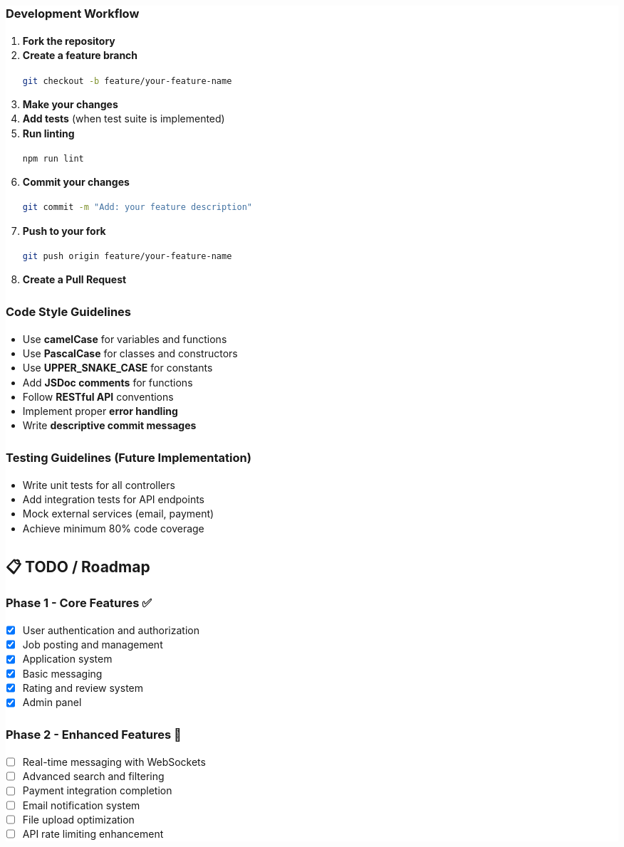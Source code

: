 ### Development Workflow

1. **Fork the repository**
2. **Create a feature branch**
   ```bash
   git checkout -b feature/your-feature-name
   ```
3. **Make your changes**
4. **Add tests** (when test suite is implemented)
5. **Run linting**
   ```bash
   npm run lint
   ```
6. **Commit your changes**
   ```bash
   git commit -m "Add: your feature description"
   ```
7. **Push to your fork**
   ```bash
   git push origin feature/your-feature-name
   ```
8. **Create a Pull Request**

### Code Style Guidelines

- Use **camelCase** for variables and functions
- Use **PascalCase** for classes and constructors
- Use **UPPER_SNAKE_CASE** for constants
- Add **JSDoc comments** for functions
- Follow **RESTful API** conventions
- Implement proper **error handling**
- Write **descriptive commit messages**

### Testing Guidelines (Future Implementation)

- Write unit tests for all controllers
- Add integration tests for API endpoints
- Mock external services (email, payment)
- Achieve minimum 80% code coverage

## 📋 TODO / Roadmap

### Phase 1 - Core Features ✅
- [x] User authentication and authorization
- [x] Job posting and management
- [x] Application system
- [x] Basic messaging
- [x] Rating and review system
- [x] Admin panel

### Phase 2 - Enhanced Features 🚧
- [ ] Real-time messaging with WebSockets
- [ ] Advanced search and filtering
- [ ] Payment integration completion
- [ ] Email notification system
- [ ] File upload optimization
- [ ] API rate limiting enhancement
